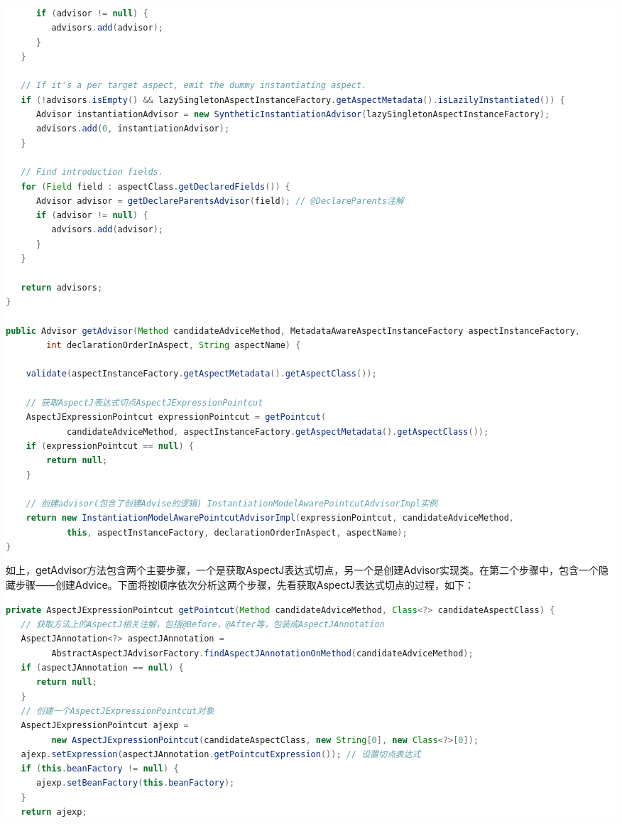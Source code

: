 ```java
      if (advisor != null) {
         advisors.add(advisor);
      }
   }

   // If it's a per target aspect, emit the dummy instantiating aspect.
   if (!advisors.isEmpty() && lazySingletonAspectInstanceFactory.getAspectMetadata().isLazilyInstantiated()) {
      Advisor instantiationAdvisor = new SyntheticInstantiationAdvisor(lazySingletonAspectInstanceFactory);
      advisors.add(0, instantiationAdvisor);
   }

   // Find introduction fields.
   for (Field field : aspectClass.getDeclaredFields()) {
      Advisor advisor = getDeclareParentsAdvisor(field); // @DeclareParents注解
      if (advisor != null) {
         advisors.add(advisor);
      }
   }

   return advisors;
}

public Advisor getAdvisor(Method candidateAdviceMethod, MetadataAwareAspectInstanceFactory aspectInstanceFactory,
		int declarationOrderInAspect, String aspectName) {

	validate(aspectInstanceFactory.getAspectMetadata().getAspectClass());

	// 获取AspectJ表达式切点AspectJExpressionPointcut
	AspectJExpressionPointcut expressionPointcut = getPointcut(
			candidateAdviceMethod, aspectInstanceFactory.getAspectMetadata().getAspectClass());
	if (expressionPointcut == null) {
		return null;
	}

	// 创建advisor(包含了创建Advise的逻辑) InstantiationModelAwarePointcutAdvisorImpl实例
	return new InstantiationModelAwarePointcutAdvisorImpl(expressionPointcut, candidateAdviceMethod,
			this, aspectInstanceFactory, declarationOrderInAspect, aspectName);
}
```

如上，getAdvisor方法包含两个主要步骤，一个是获取AspectJ表达式切点，另一个是创建Advisor实现类。在第二个步骤中，包含一个隐藏步骤——创建Advice。下面将按顺序依次分析这两个步骤，先看获取AspectJ表达式切点的过程，如下：

```java
private AspectJExpressionPointcut getPointcut(Method candidateAdviceMethod, Class<?> candidateAspectClass) {
   // 获取方法上的AspectJ相关注解，包括@Before，@After等，包装成AspectJAnnotation
   AspectJAnnotation<?> aspectJAnnotation =
         AbstractAspectJAdvisorFactory.findAspectJAnnotationOnMethod(candidateAdviceMethod);
   if (aspectJAnnotation == null) {
      return null;
   }
   // 创建一个AspectJExpressionPointcut对象
   AspectJExpressionPointcut ajexp =
         new AspectJExpressionPointcut(candidateAspectClass, new String[0], new Class<?>[0]);
   ajexp.setExpression(aspectJAnnotation.getPointcutExpression()); // 设置切点表达式
   if (this.beanFactory != null) {
      ajexp.setBeanFactory(this.beanFactory);
   }
   return ajexp;
```